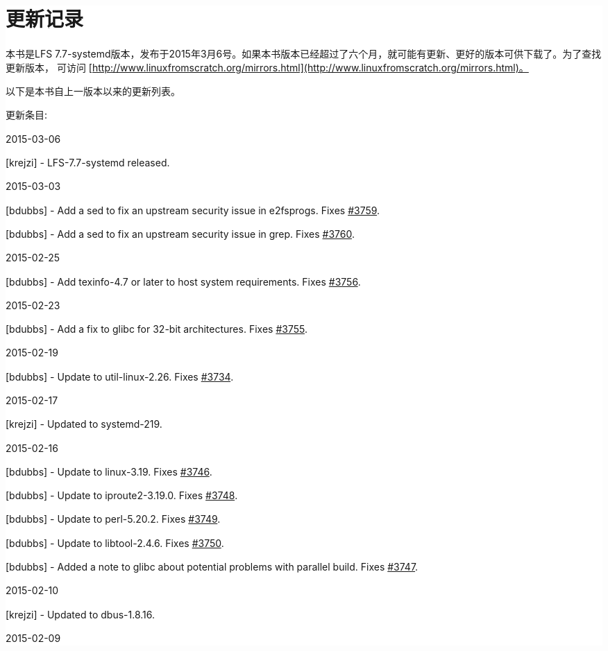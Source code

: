 
# 更新记录

本书是LFS 7.7-systemd版本，发布于2015年3月6号。如果本书版本已经超过了六个月，就可能有更新、更好的版本可供下载了。为了查找更新版本， 可访问 [http://www.linuxfromscratch.org/mirrors.html](http://www.linuxfromscratch.org/mirrors.html)。

以下是本书自上一版本以来的更新列表。


更新条目:

2015-03-06

[krejzi] - LFS-7.7-systemd released.

2015-03-03

[bdubbs] - Add a sed to fix an upstream security issue in e2fsprogs. Fixes [#3759](http://wiki.linuxfromscratch.org/lfs/ticket/3759).

[bdubbs] - Add a sed to fix an upstream security issue in grep. Fixes [#3760](http://wiki.linuxfromscratch.org/lfs/ticket/3760).

2015-02-25

[bdubbs] - Add texinfo-4.7 or later to host system requirements. Fixes [#3756](http://wiki.linuxfromscratch.org/lfs/ticket/3756).

2015-02-23

[bdubbs] - Add a fix to glibc for 32-bit architectures. Fixes [#3755](http://wiki.linuxfromscratch.org/lfs/ticket/3755).

2015-02-19

[bdubbs] - Update to util-linux-2.26. Fixes [#3734](http://wiki.linuxfromscratch.org/lfs/ticket/3734).

2015-02-17

[krejzi] - Updated to systemd-219.

2015-02-16

[bdubbs] - Update to linux-3.19. Fixes [#3746](http://wiki.linuxfromscratch.org/lfs/ticket/3746).

[bdubbs] - Update to iproute2-3.19.0. Fixes [#3748](http://wiki.linuxfromscratch.org/lfs/ticket/3748).

[bdubbs] - Update to perl-5.20.2. Fixes [#3749](http://wiki.linuxfromscratch.org/lfs/ticket/3749).

[bdubbs] - Update to libtool-2.4.6. Fixes [#3750](http://wiki.linuxfromscratch.org/lfs/ticket/3750).

[bdubbs] - Added a note to glibc about potential problems with parallel build. Fixes [#3747](http://wiki.linuxfromscratch.org/lfs/ticket/3747).

2015-02-10

[krejzi] - Updated to dbus-1.8.16.

2015-02-09
